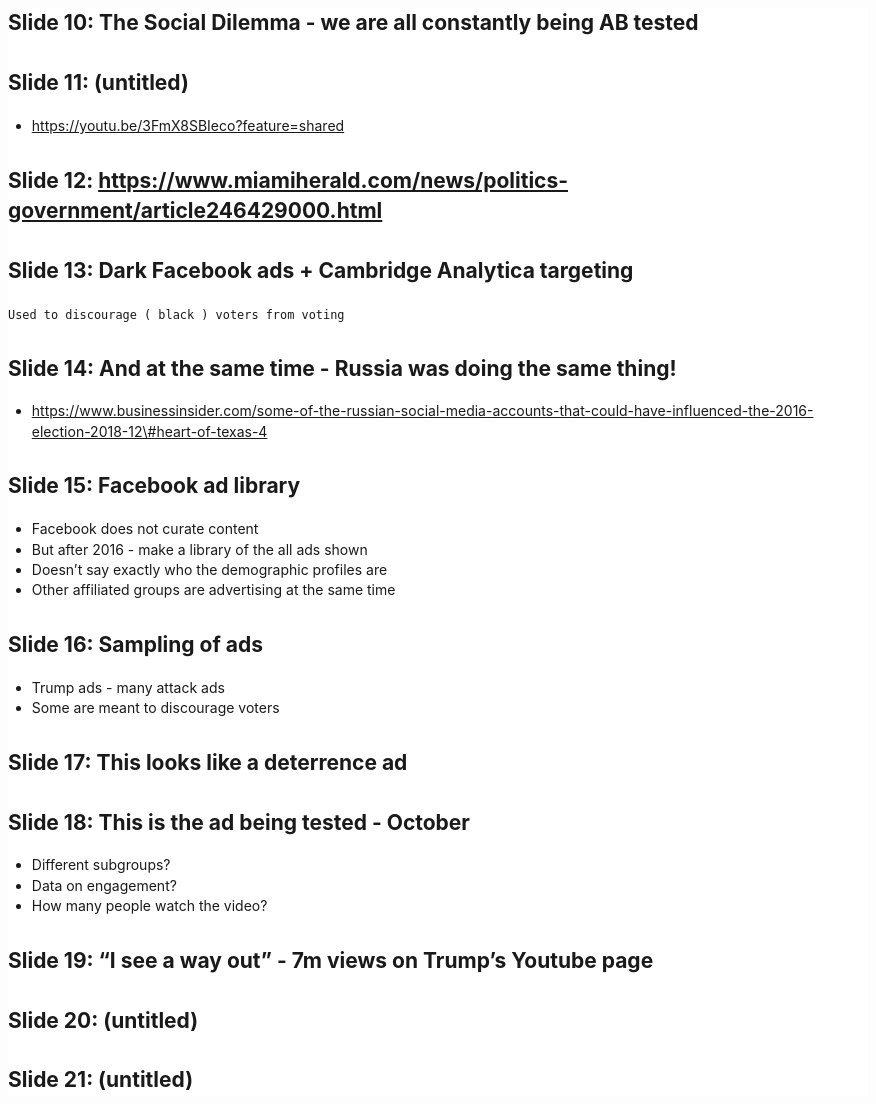 ## Slide 10: The Social Dilemma - we are all constantly being AB tested

## Slide 11: (untitled)

- https://youtu.be/3FmX8SBIeco?feature=shared

## Slide 12: https://www.miamiherald.com/news/politics-government/article246429000.html

## Slide 13: Dark Facebook ads + Cambridge Analytica targeting
	Used to discourage ( black ) voters from voting

## Slide 14: And at the same time - Russia was doing the same thing!

- https://www.businessinsider.com/some-of-the-russian-social-media-accounts-that-could-have-influenced-the-2016-election-2018-12\#heart-of-texas-4

## Slide 15: Facebook ad library

- Facebook does not curate content
- But after 2016 - make a library of the all ads shown
- Doesn’t say exactly who the demographic profiles are
- Other affiliated groups are advertising at the same time

## Slide 16: Sampling of ads

- Trump ads - many attack ads
- Some are meant to discourage voters

## Slide 17: This looks like a deterrence ad

## Slide 18: This is the ad being tested - October

- Different subgroups?
- Data on engagement?
- How many people watch the video?

## Slide 19: “I see a way out” - 7m views on Trump’s Youtube page

## Slide 20: (untitled)

## Slide 21: (untitled)
